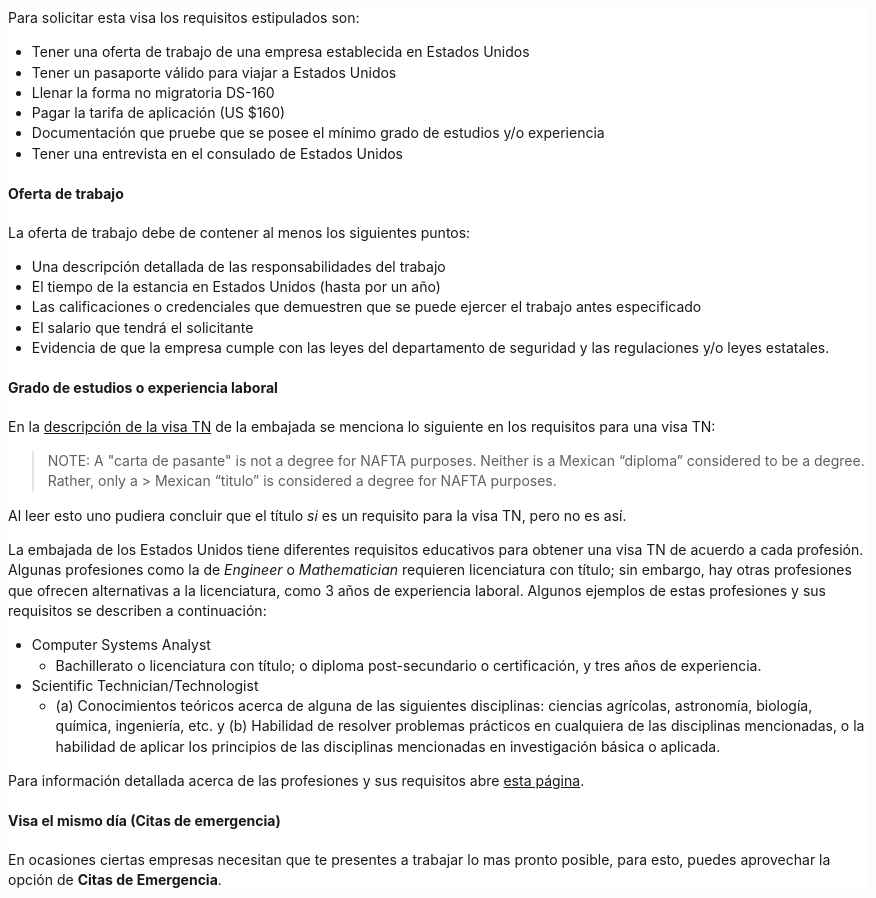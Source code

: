 Para solicitar esta visa los requisitos estipulados son:

* Tener una oferta de trabajo de una empresa establecida en Estados Unidos
* Tener un pasaporte válido para viajar a Estados Unidos
* Llenar la forma no migratoria DS-160
* Pagar la tarifa de aplicación (US $160)
* Documentación que pruebe que se posee el mínimo grado de estudios y/o experiencia
* Tener una entrevista en el consulado de Estados Unidos

#### Oferta de trabajo

La oferta de trabajo debe de contener al menos los siguientes puntos:

* Una descripción detallada de las responsabilidades del trabajo
* El tiempo de la estancia en Estados Unidos (hasta por un año)
* Las calificaciones o credenciales que demuestren que se puede ejercer el trabajo antes especificado
* El salario que tendrá el solicitante
* Evidencia de que la empresa cumple con las leyes del departamento de seguridad y las regulaciones y/o leyes estatales.

#### Grado de estudios o experiencia laboral

En la [descripción de la visa TN](http://mexico.usembassy.gov/visas/non-immigrant-visas/visa-categories/nafta-visas-tn.html) de la embajada se menciona lo siguiente en los requisitos para una visa TN:

 > NOTE:  A "carta de pasante" is not a degree for NAFTA purposes.  Neither is a Mexican “diploma” considered to be a degree.  Rather, only a > Mexican “titulo” is considered a degree for NAFTA purposes.

 Al leer esto uno pudiera concluir que el título *si* es un requisito para la visa TN, pero no es así.

 La embajada de los Estados Unidos tiene diferentes requisitos educativos para obtener una visa TN de acuerdo a cada profesión. Algunas profesiones como la de  *Engineer* o *Mathematician* requieren licenciatura con título; sin embargo, hay otras profesiones que ofrecen alternativas a la licenciatura, como 3 años de experiencia laboral. Algunos ejemplos de estas profesiones y sus requisitos se describen a continuación:  

 * Computer Systems Analyst
     * Bachillerato o licenciatura con título; o diploma post-secundario o certificación, y tres años de experiencia.  
 * Scientific Technician/Technologist
     * (a) Conocimientos teóricos acerca de alguna de las siguientes disciplinas: ciencias agrícolas, astronomía, biología, química, ingeniería, etc. y (b) Habilidad de resolver problemas prácticos en cualquiera de las disciplinas mencionadas, o la habilidad de aplicar los principios de las disciplinas mencionadas en investigación básica o aplicada.

 Para información detallada acerca de las profesiones y sus requisitos abre [esta página](http://www.sice.oas.org/trade/nafta/chap-162.asp).

#### Visa el mismo día (Citas de emergencia)

  En ocasiones ciertas empresas necesitan que te presentes a trabajar lo mas pronto posible, para esto, puedes aprovechar la opción de **Citas de Emergencia**.
